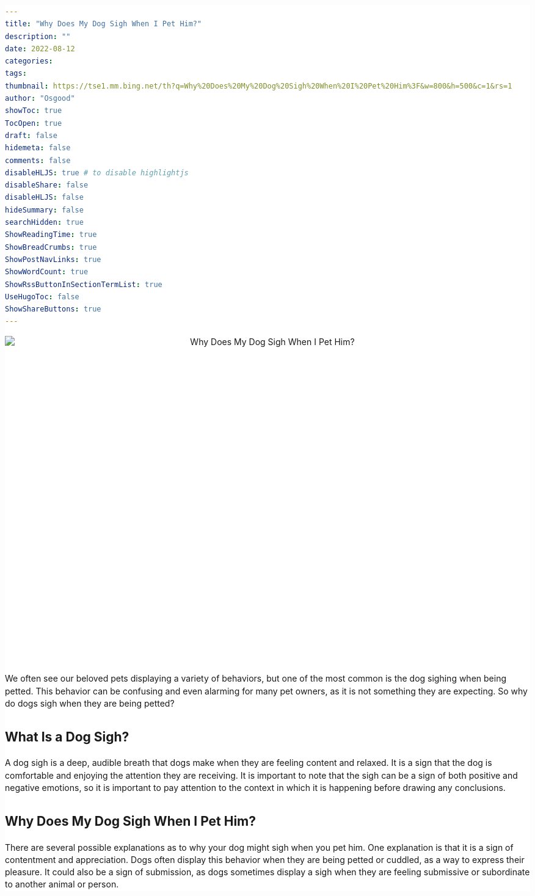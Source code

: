 ```yaml
---
title: "Why Does My Dog Sigh When I Pet Him?"
description: ""
date: 2022-08-12
categories: 
tags: 
thumbnail: https://tse1.mm.bing.net/th?q=Why%20Does%20My%20Dog%20Sigh%20When%20I%20Pet%20Him%3F&w=800&h=500&c=1&rs=1
author: "Osgood"
showToc: true
TocOpen: true
draft: false
hidemeta: false
comments: false
disableHLJS: true # to disable highlightjs
disableShare: false
disableHLJS: false
hideSummary: false
searchHidden: true
ShowReadingTime: true
ShowBreadCrumbs: true
ShowPostNavLinks: true
ShowWordCount: true
ShowRssButtonInSectionTermList: true
UseHugoToc: false
ShowShareButtons: true
---
```


<center>
	<img src="https://tse1.mm.bing.net/th?q=Why%20Does%20My%20Dog%20Sigh%20When%20I%20Pet%20Him%3F&w=800&h=500&c=1&rs=1" alt="Why Does My Dog Sigh When I Pet Him?" width="800" height="500" style="display: block; width: 100%; height: auto">
</center>

<p>We often see our beloved pets displaying a variety of behaviors, but one of the most common is the dog sighing when being petted. This behavior can be confusing and even alarming for many pet owners, as it is not something they are expecting. So why do dogs sigh when they are being petted?</p>

<h2>What Is a Dog Sigh?</h2>

<p>A dog sigh is a deep, audible breath that dogs make when they are feeling content and relaxed. It is a sign that the dog is comfortable and enjoying the attention they are receiving. It is important to note that the sigh can be a sign of both positive and negative emotions, so it is important to pay attention to the context in which it is happening before drawing any conclusions.</p>

<h2>Why Does My Dog Sigh When I Pet Him?</h2>

<p>There are several possible explanations as to why your dog might sigh when you pet him. One explanation is that it is a sign of contentment and appreciation. Dogs often display this behavior when they are being petted or cuddled, as a way to express their pleasure. It could also be a sign of submission, as dogs sometimes display a sigh when they are feeling submissive or subordinate to another animal or person.</p>
